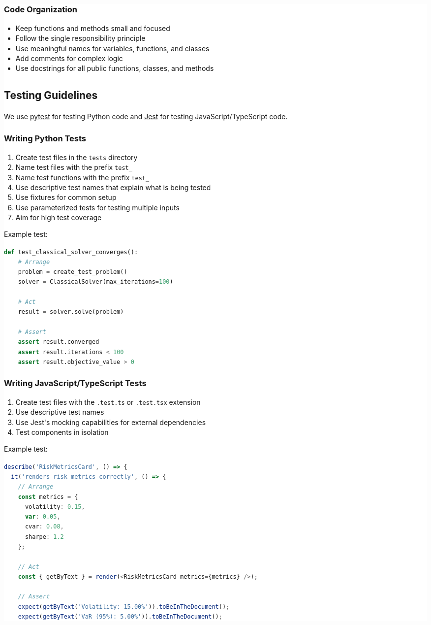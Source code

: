 ### Code Organization

- Keep functions and methods small and focused
- Follow the single responsibility principle
- Use meaningful names for variables, functions, and classes
- Add comments for complex logic
- Use docstrings for all public functions, classes, and methods

## Testing Guidelines

We use [pytest](https://docs.pytest.org/) for testing Python code and [Jest](https://jestjs.io/) for testing JavaScript/TypeScript code.

### Writing Python Tests

1. Create test files in the `tests` directory
2. Name test files with the prefix `test_`
3. Name test functions with the prefix `test_`
4. Use descriptive test names that explain what is being tested
5. Use fixtures for common setup
6. Use parameterized tests for testing multiple inputs
7. Aim for high test coverage

Example test:

```python
def test_classical_solver_converges():
    # Arrange
    problem = create_test_problem()
    solver = ClassicalSolver(max_iterations=100)
    
    # Act
    result = solver.solve(problem)
    
    # Assert
    assert result.converged
    assert result.iterations < 100
    assert result.objective_value > 0
```

### Writing JavaScript/TypeScript Tests

1. Create test files with the `.test.ts` or `.test.tsx` extension
2. Use descriptive test names
3. Use Jest's mocking capabilities for external dependencies
4. Test components in isolation

Example test:

```typescript
describe('RiskMetricsCard', () => {
  it('renders risk metrics correctly', () => {
    // Arrange
    const metrics = {
      volatility: 0.15,
      var: 0.05,
      cvar: 0.08,
      sharpe: 1.2
    };
    
    // Act
    const { getByText } = render(<RiskMetricsCard metrics={metrics} />);
    
    // Assert
    expect(getByText('Volatility: 15.00%')).toBeInTheDocument();
    expect(getByText('VaR (95%): 5.00%')).toBeInTheDocument();
```